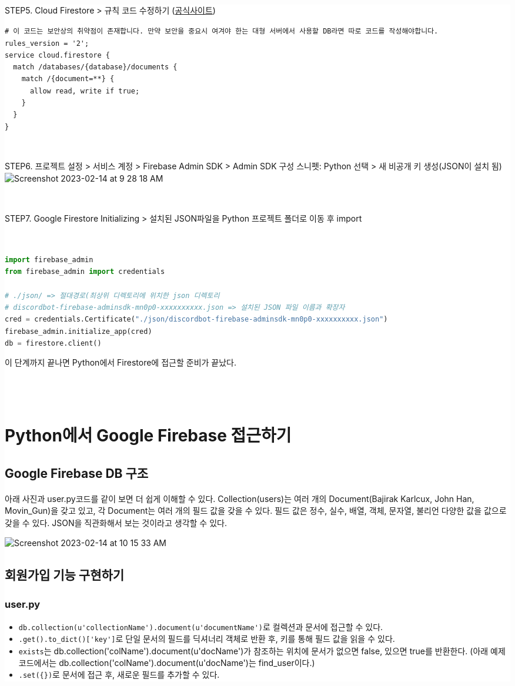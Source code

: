 STEP5. Cloud Firestore > 규칙 코드 수정하기 (<a href="https://firebase.google.com/docs/rules/rules-language?hl=ko">공식사이트</a>)
```shell
# 이 코드는 보안상의 취약점이 존재합니다. 만약 보안을 중요시 여겨야 한는 대형 서버에서 사용할 DB라면 따로 코드를 작성해야합니다.
rules_version = '2';
service cloud.firestore {
  match /databases/{database}/documents {
    match /{document=**} {
      allow read, write if true;
    }
  }
}
```

<br>

STEP6. 프로젝트 설정 > 서비스 계정 > Firebase Admin SDK > Admin SDK 구성 스니펫: Python 선택 > 새 비공개 키 생성(JSON이 설치 됨)
<img width="1062" alt="Screenshot 2023-02-14 at 9 28 18 AM" src="https://user-images.githubusercontent.com/92556048/218607119-8e10b08c-d8e2-475d-8bc1-de607ac5e8d5.png">

<br>

STEP7. Google Firestore Initializing > 설치된 JSON파일을 Python 프로젝트 폴더로 이동 후 import  

<br>

```python
import firebase_admin
from firebase_admin import credentials

# ./json/ => 절대경로(최상위 디렉토리에 위치한 json 디렉토리
# discordbot-firebase-adminsdk-mn0p0-xxxxxxxxxx.json => 설치된 JSON 파일 이름과 확장자
cred = credentials.Certificate("./json/discordbot-firebase-adminsdk-mn0p0-xxxxxxxxxx.json")
firebase_admin.initialize_app(cred)
db = firestore.client()
```
이 단계까지 끝나면 Python에서 Firestore에 접근할 준비가 끝났다.

<br>
<br>

# <b>Python에서 Google Firebase 접근하기</b>
## <b>Google Firebase DB 구조</b>
아래 사진과 user.py코드를 같이 보면 더 쉽게 이해할 수 있다.
Collection(users)는 여러 개의 Document(Bajirak Karlcux, John Han, Movin_Gun)을 갖고 있고, 각 Document는 여러 개의 필드 값을 갖을 수 있다. 필드 값은 정수, 실수, 배열, 객체, 문자열, 불리언 다양한 값을 값으로 갖을 수 있다. JSON을 직관화해서 보는 것이라고 생각할 수 있다.  

<img width="669" alt="Screenshot 2023-02-14 at 10 15 33 AM" src="https://user-images.githubusercontent.com/92556048/218613102-d235b950-5be5-44aa-b305-195756f46d6d.png">

<br>

## <b>회원가입 기능 구현하기</b>
### <b>user.py</b>
- `db.collection(u'collectionName').document(u'documentName')`로 컬렉션과 문서에 접근할 수 있다.
- `.get().to_dict()['key']`로 단일 문서의 필드를 딕셔너리 객체로 반환 후, 키를 통해 필드 값을 읽을 수 있다.
- `exists`는 db.collection('colName').document(u'docName')가 참조하는 위치에 문서가 없으면 false, 있으면 true를 반환한다. (아래 예제 코드에서는 db.collection('colName').document(u'docName')는 find_user이다.)
- `.set({})`로 문서에 접근 후, 새로운 필드를 추가할 수 있다.  
